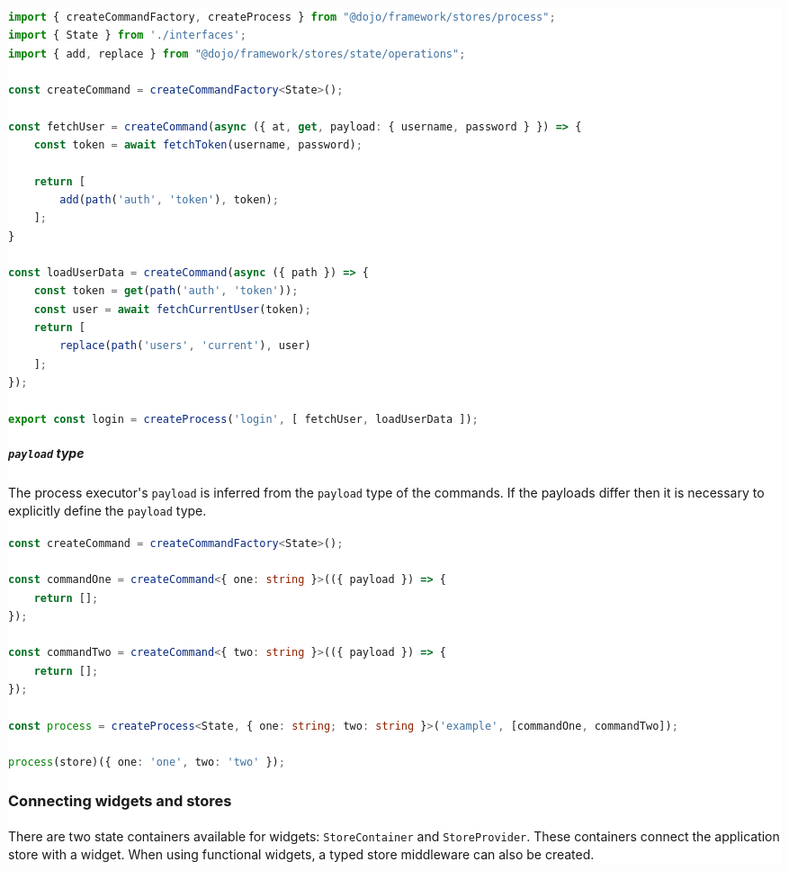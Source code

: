 ```ts
import { createCommandFactory, createProcess } from "@dojo/framework/stores/process";
import { State } from './interfaces';
import { add, replace } from "@dojo/framework/stores/state/operations";

const createCommand = createCommandFactory<State>();

const fetchUser = createCommand(async ({ at, get, payload: { username, password } }) => {
	const token = await fetchToken(username, password);

	return [
		add(path('auth', 'token'), token);
	];
}

const loadUserData = createCommand(async ({ path }) => {
	const token = get(path('auth', 'token'));
	const user = await fetchCurrentUser(token);
	return [
		replace(path('users', 'current'), user)
	];
});

export const login = createProcess('login', [ fetchUser, loadUserData ]);
```

##### `payload` type

The process executor's `payload` is inferred from the `payload` type of the commands. If the payloads differ then it is necessary to explicitly define the `payload` type.

```ts
const createCommand = createCommandFactory<State>();

const commandOne = createCommand<{ one: string }>(({ payload }) => {
	return [];
});

const commandTwo = createCommand<{ two: string }>(({ payload }) => {
	return [];
});

const process = createProcess<State, { one: string; two: string }>('example', [commandOne, commandTwo]);

process(store)({ one: 'one', two: 'two' });
```

### Connecting widgets and stores

There are two state containers available for widgets: `StoreContainer` and `StoreProvider`. These containers connect the application store with a widget. When using functional widgets, a typed store middleware can also be created.
